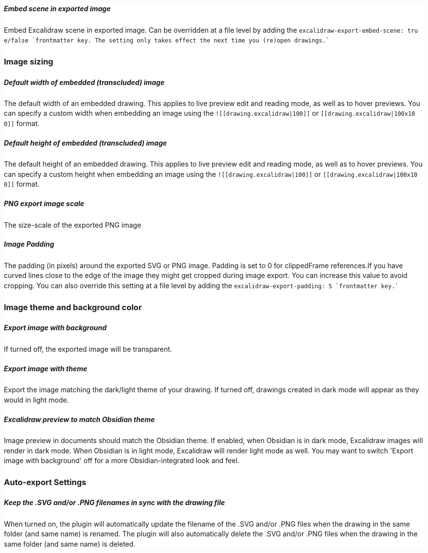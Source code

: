 ##### Embed scene in exported image

Embed Excalidraw scene in exported image. Can be overridden at a file level by adding the `` excalidraw-export-embed-scene: true/false `frontmatter key. The setting only takes effect the next time you (re)open drawings.` ``

### Image sizing

##### Default width of embedded (transcluded) image

The default width of an embedded drawing. This applies to live preview edit and reading mode, as well as to hover previews. You can specify a custom width when embedding an image using the `![[drawing.excalidraw|100]]` or `[[drawing.excalidraw|100x100]]` format.

##### Default height of embedded (transcluded) image

The default height of an embedded drawing. This applies to live preview edit and reading mode, as well as to hover previews. You can specify a custom height when embedding an image using the `![[drawing.excalidraw|100]]` or `[[drawing.excalidraw|100x100]]` format.

##### PNG export image scale

The size-scale of the exported PNG image
##### Image Padding

The padding (in pixels) around the exported SVG or PNG image. Padding is set to 0 for clippedFrame references.If you have curved lines close to the edge of the image they might get cropped during image export. You can increase this value to avoid cropping. You can also override this setting at a file level by adding the `` excalidraw-export-padding: 5 `frontmatter key.` ``

### Image theme and background color

##### Export image with background

If turned off, the exported image will be transparent.

##### Export image with theme

Export the image matching the dark/light theme of your drawing. If turned off, drawings created in dark mode will appear as they would in light mode.

##### Excalidraw preview to match Obsidian theme

Image preview in documents should match the Obsidian theme. If enabled, when Obsidian is in dark mode, Excalidraw images will render in dark mode. When Obsidian is in light mode, Excalidraw will render light mode as well. You may want to switch 'Export image with background' off for a more Obsidian-integrated look and feel.

### Auto-export Settings

##### Keep the .SVG and/or .PNG filenames in sync with the drawing file

When turned on, the plugin will automatically update the filename of the .SVG and/or .PNG files when the drawing in the same folder (and same name) is renamed. The plugin will also automatically delete the .SVG and/or .PNG files when the drawing in the same folder (and same name) is deleted.
